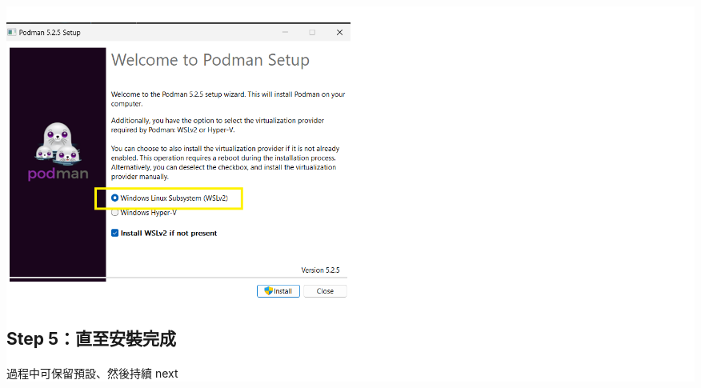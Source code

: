 <br/><img src="/assets/image/LearnNote/2024_12_14/025.png" width="50%" height="50%" />
<br/>

<h2>Step 5：直至安裝完成</h2>
過程中可保留預設、然後持續 next 